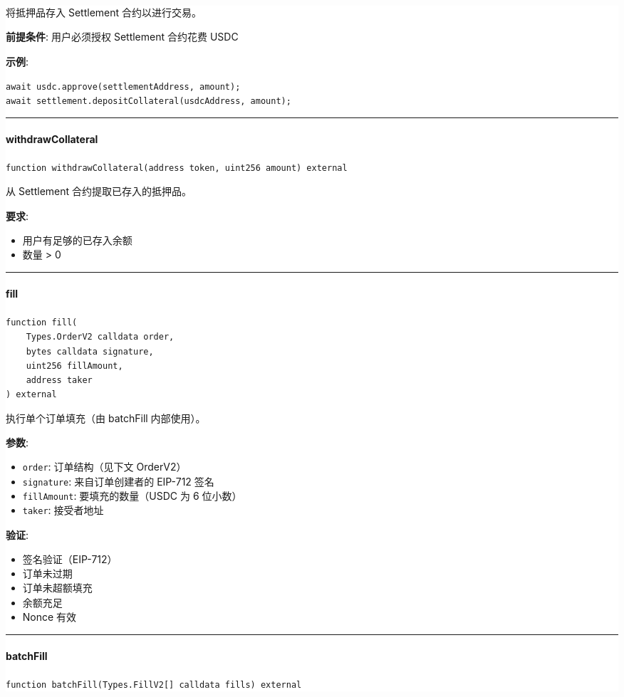 将抵押品存入 Settlement 合约以进行交易。

**前提条件**: 用户必须授权 Settlement 合约花费 USDC

**示例**:
```solidity
await usdc.approve(settlementAddress, amount);
await settlement.depositCollateral(usdcAddress, amount);
```

---

#### withdrawCollateral
```solidity
function withdrawCollateral(address token, uint256 amount) external
```

从 Settlement 合约提取已存入的抵押品。

**要求**:
- 用户有足够的已存入余额
- 数量 > 0

---

#### fill
```solidity
function fill(
    Types.OrderV2 calldata order,
    bytes calldata signature,
    uint256 fillAmount,
    address taker
) external
```

执行单个订单填充（由 batchFill 内部使用）。

**参数**:
- `order`: 订单结构（见下文 OrderV2）
- `signature`: 来自订单创建者的 EIP-712 签名
- `fillAmount`: 要填充的数量（USDC 为 6 位小数）
- `taker`: 接受者地址

**验证**:
- 签名验证（EIP-712）
- 订单未过期
- 订单未超额填充
- 余额充足
- Nonce 有效

---

#### batchFill
```solidity
function batchFill(Types.FillV2[] calldata fills) external
```
